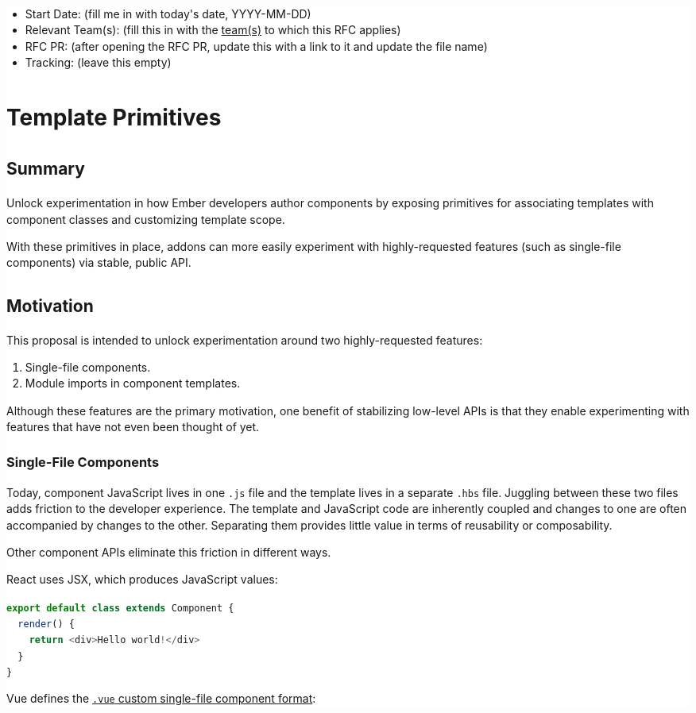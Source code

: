 - Start Date: (fill me in with today's date, YYYY-MM-DD)
- Relevant Team(s): (fill this in with the [team(s)](README.md#relevant-teams) to which this RFC applies)
- RFC PR: (after opening the RFC PR, update this with a link to it and update the file name)
- Tracking: (leave this empty)

# Template Primitives

## Summary

Unlock experimentation in how Ember developers author components by exposing
primitives for associating templates with component classes and customizing
template scope.

With these primitives in place, addons can more easily experiment with
highly-requested features (such as single-file components) via stable, public
API.

## Motivation

This proposal is intended to unlock experimentation around two
highly-requested features:

1. Single-file components.
2. Module imports in component templates.

Although these features are the primary motivation, one benefit of
stabilizing low-level APIs is that they enable experimenting with features
that have not even been thought of yet.

### Single-File Components

Today, component JavaScript lives in one `.js` file and the template lives in
a separate `.hbs` file. Juggling between these two files adds friction to the
developer experience. The template and JavaScript code are inherently coupled
and changes to one are often accompanied by changes to the other.
Separating them provides little value in terms of reusability or
composability.

Other component APIs eliminate this friction in different ways.

React uses JSX, which produces JavaScript values:

```js
export default class extends Component {
  render() {
    return <div>Hello world!</div>
  }
}
```

Vue defines the [`.vue` custom single-file component
format](https://vuejs.org/v2/guide/single-file-components.html):
